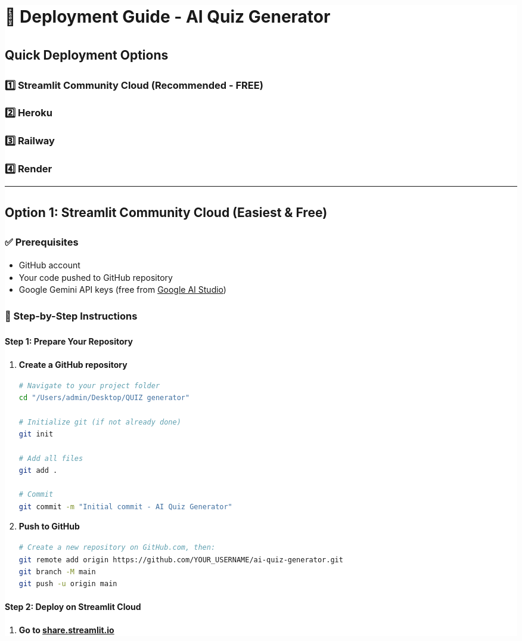 # 🚀 Deployment Guide - AI Quiz Generator

## Quick Deployment Options

### 1️⃣ Streamlit Community Cloud (Recommended - FREE)
### 2️⃣ Heroku
### 3️⃣ Railway
### 4️⃣ Render

---

## Option 1: Streamlit Community Cloud (Easiest & Free)

### ✅ Prerequisites
- GitHub account
- Your code pushed to GitHub repository
- Google Gemini API keys (free from [Google AI Studio](https://aistudio.google.com/app/apikey))

### 📝 Step-by-Step Instructions

#### Step 1: Prepare Your Repository

1. **Create a GitHub repository**
   ```bash
   # Navigate to your project folder
   cd "/Users/admin/Desktop/QUIZ generator"
   
   # Initialize git (if not already done)
   git init
   
   # Add all files
   git add .
   
   # Commit
   git commit -m "Initial commit - AI Quiz Generator"
   ```

2. **Push to GitHub**
   ```bash
   # Create a new repository on GitHub.com, then:
   git remote add origin https://github.com/YOUR_USERNAME/ai-quiz-generator.git
   git branch -M main
   git push -u origin main
   ```

#### Step 2: Deploy on Streamlit Cloud

1. **Go to [share.streamlit.io](https://share.streamlit.io)**
